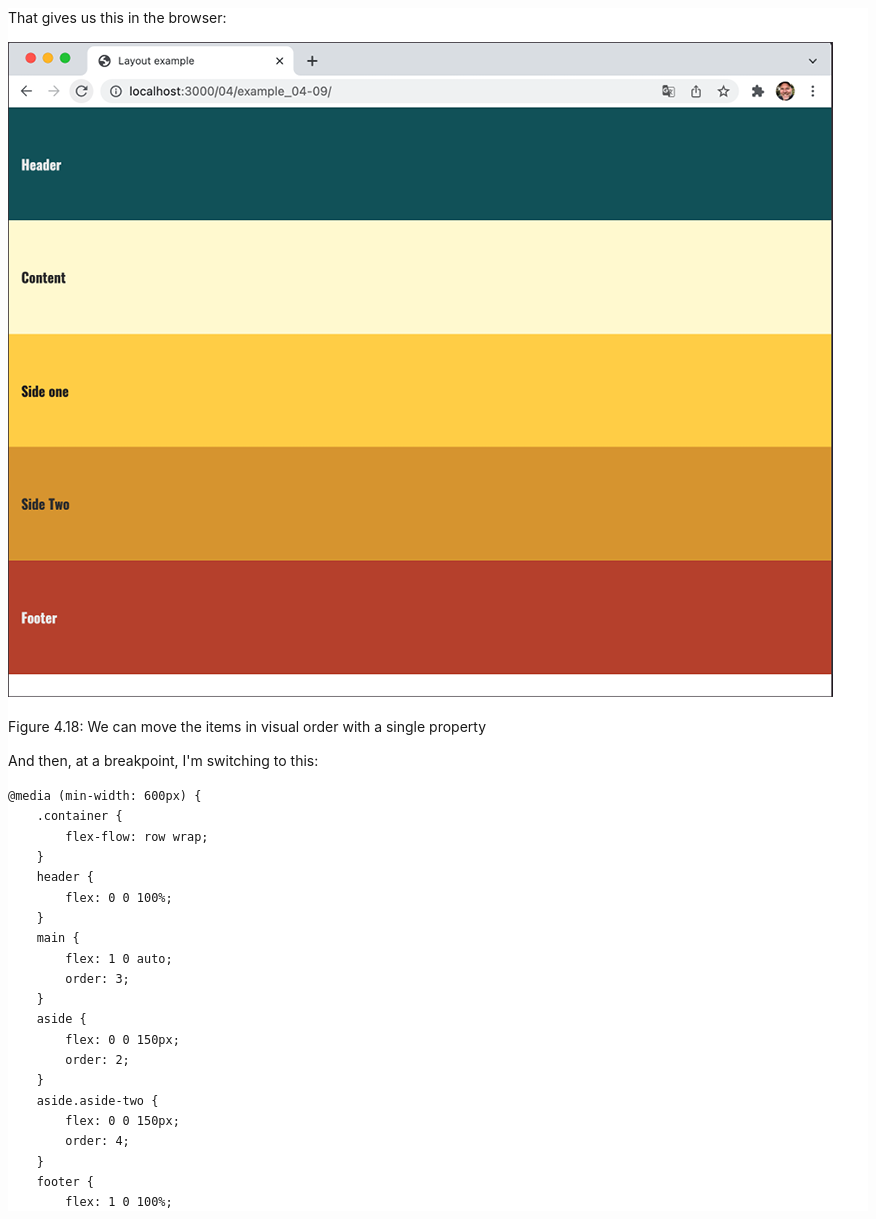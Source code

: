 
That gives us this in the browser:

![](./images/B18550_04_18.png)

Figure 4.18: We can move the items in visual order with a single
property

And then, at a breakpoint, I'm switching to this:


``` {.language-markup}
@media (min-width: 600px) {
    .container {
        flex-flow: row wrap;
    }
    header {
        flex: 0 0 100%;
    }
    main {
        flex: 1 0 auto;
        order: 3;
    }
    aside {
        flex: 0 0 150px;
        order: 2;
    }
    aside.aside-two {
        flex: 0 0 150px;
        order: 4;
    }
    footer {
        flex: 1 0 100%;
```
